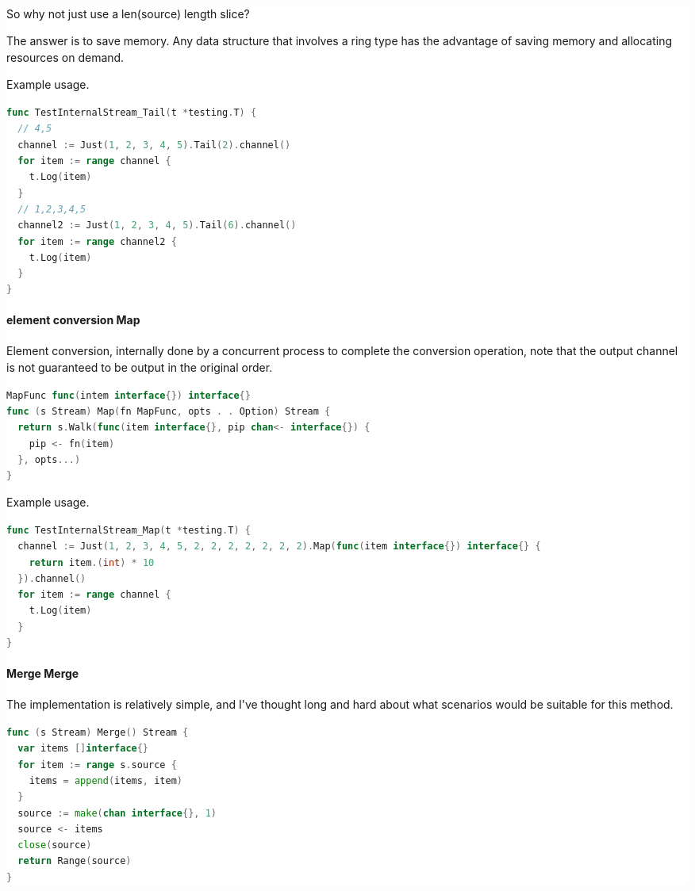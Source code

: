 So why not just use a len(source) length slice?

The answer is to save memory. Any data structure that involves a ring type has the advantage of saving memory and allocating resources on demand.

Example usage.

```Go
func TestInternalStream_Tail(t *testing.T) {
  // 4,5
  channel := Just(1, 2, 3, 4, 5).Tail(2).channel()
  for item := range channel {
    t.Log(item)
  }
  // 1,2,3,4,5
  channel2 := Just(1, 2, 3, 4, 5).Tail(6).channel()
  for item := range channel2 {
    t.Log(item)
  }
}
```

#### element conversion Map

Element conversion, internally done by a concurrent process to complete the conversion operation, note that the output channel is not guaranteed to be output in the original order.

``` Go
MapFunc func(intem interface{}) interface{}
func (s Stream) Map(fn MapFunc, opts . . Option) Stream {
  return s.Walk(func(item interface{}, pip chan<- interface{}) {
    pip <- fn(item)
  }, opts...)
}
```

Example usage.

```Go
func TestInternalStream_Map(t *testing.T) {
  channel := Just(1, 2, 3, 4, 5, 2, 2, 2, 2, 2, 2, 2).Map(func(item interface{}) interface{} {
    return item.(int) * 10
  }).channel()
  for item := range channel {
    t.Log(item)
  }
}
```

#### Merge Merge

The implementation is relatively simple, and I've thought long and hard about what scenarios would be suitable for this method.

```Go
func (s Stream) Merge() Stream {
  var items []interface{}
  for item := range s.source {
    items = append(items, item)
  }
  source := make(chan interface{}, 1)
  source <- items
  close(source)
  return Range(source)
}
```
